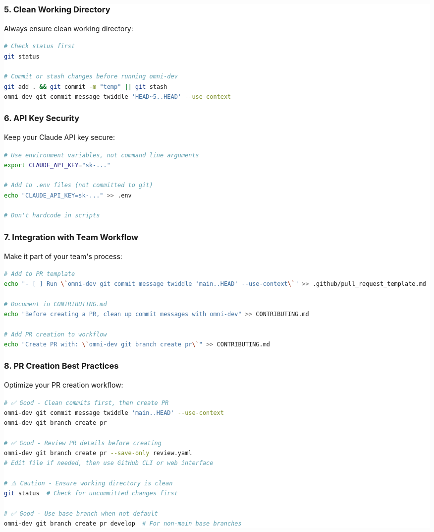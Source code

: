 ### 5. Clean Working Directory

Always ensure clean working directory:

```bash
# Check status first
git status

# Commit or stash changes before running omni-dev
git add . && git commit -m "temp" || git stash
omni-dev git commit message twiddle 'HEAD~5..HEAD' --use-context
```

### 6. API Key Security

Keep your Claude API key secure:

```bash
# Use environment variables, not command line arguments
export CLAUDE_API_KEY="sk-..."

# Add to .env files (not committed to git)
echo "CLAUDE_API_KEY=sk-..." >> .env

# Don't hardcode in scripts
```

### 7. Integration with Team Workflow

Make it part of your team's process:

```bash
# Add to PR template
echo "- [ ] Run \`omni-dev git commit message twiddle 'main..HEAD' --use-context\`" >> .github/pull_request_template.md

# Document in CONTRIBUTING.md
echo "Before creating a PR, clean up commit messages with omni-dev" >> CONTRIBUTING.md

# Add PR creation to workflow
echo "Create PR with: \`omni-dev git branch create pr\`" >> CONTRIBUTING.md
```

### 8. PR Creation Best Practices

Optimize your PR creation workflow:

```bash
# ✅ Good - Clean commits first, then create PR
omni-dev git commit message twiddle 'main..HEAD' --use-context
omni-dev git branch create pr

# ✅ Good - Review PR details before creating
omni-dev git branch create pr --save-only review.yaml
# Edit file if needed, then use GitHub CLI or web interface

# ⚠️ Caution - Ensure working directory is clean
git status  # Check for uncommitted changes first

# ✅ Good - Use base branch when not default
omni-dev git branch create pr develop  # For non-main base branches
```
